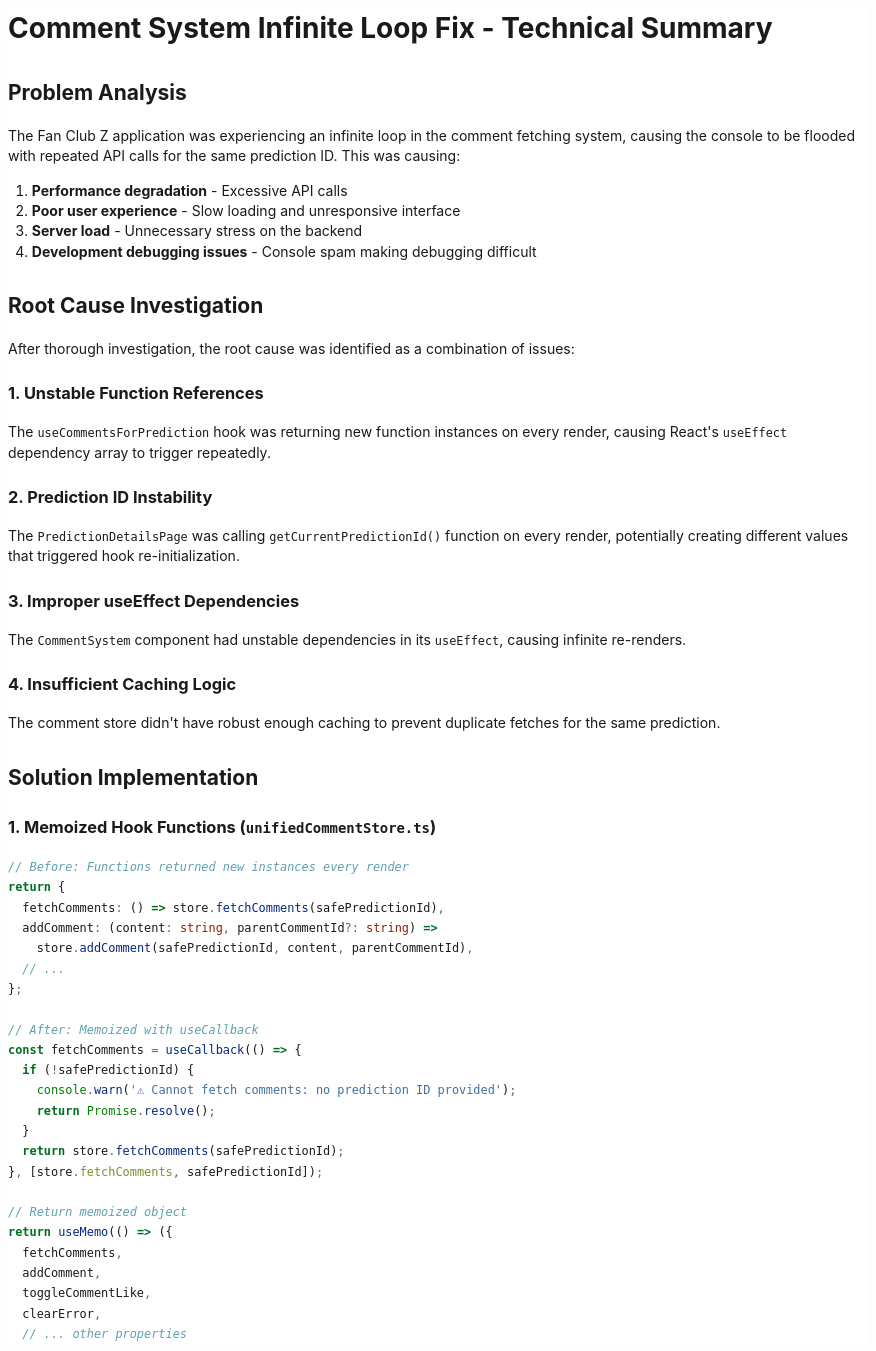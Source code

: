 # Comment System Infinite Loop Fix - Technical Summary

## Problem Analysis

The Fan Club Z application was experiencing an infinite loop in the comment fetching system, causing the console to be flooded with repeated API calls for the same prediction ID. This was causing:

1. **Performance degradation** - Excessive API calls
2. **Poor user experience** - Slow loading and unresponsive interface
3. **Server load** - Unnecessary stress on the backend
4. **Development debugging issues** - Console spam making debugging difficult

## Root Cause Investigation

After thorough investigation, the root cause was identified as a combination of issues:

### 1. Unstable Function References
The `useCommentsForPrediction` hook was returning new function instances on every render, causing React's `useEffect` dependency array to trigger repeatedly.

### 2. Prediction ID Instability  
The `PredictionDetailsPage` was calling `getCurrentPredictionId()` function on every render, potentially creating different values that triggered hook re-initialization.

### 3. Improper useEffect Dependencies
The `CommentSystem` component had unstable dependencies in its `useEffect`, causing infinite re-renders.

### 4. Insufficient Caching Logic
The comment store didn't have robust enough caching to prevent duplicate fetches for the same prediction.

## Solution Implementation

### 1. Memoized Hook Functions (`unifiedCommentStore.ts`)

```typescript
// Before: Functions returned new instances every render
return {
  fetchComments: () => store.fetchComments(safePredictionId),
  addComment: (content: string, parentCommentId?: string) => 
    store.addComment(safePredictionId, content, parentCommentId),
  // ...
};

// After: Memoized with useCallback
const fetchComments = useCallback(() => {
  if (!safePredictionId) {
    console.warn('⚠️ Cannot fetch comments: no prediction ID provided');
    return Promise.resolve();
  }
  return store.fetchComments(safePredictionId);
}, [store.fetchComments, safePredictionId]);

// Return memoized object
return useMemo(() => ({
  fetchComments,
  addComment,
  toggleCommentLike,
  clearError,
  // ... other properties
```
